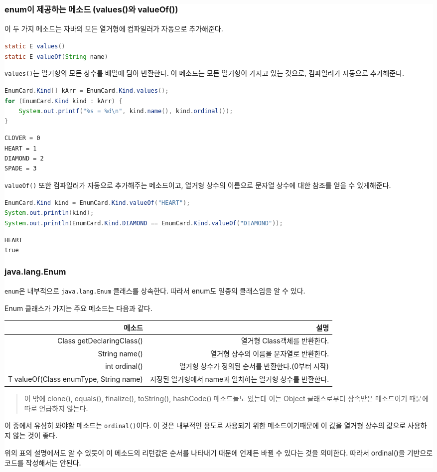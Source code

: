 
### **enum이 제공하는 메소드 (values()와 valueOf())**
이 두 가지 메소드는 자바의 모든 열거형에 컴파일러가 자동으로 추가해준다.

```java
static E values()
static E valueOf(String name)
```
`values()`는 열거형의 모든 상수를 배열에 담아 반환한다. 이 메소드는 모든 열거형이 가지고 있는 것으로, 컴파일러가 자동으로 추가해준다. 

```java
EnumCard.Kind[] kArr = EnumCard.Kind.values();
for (EnumCard.Kind kind : kArr) {
    System.out.printf("%s = %d\n", kind.name(), kind.ordinal());
}
```

```console
CLOVER = 0
HEART = 1
DIAMOND = 2
SPADE = 3
```

`valueOf()` 또한 컴파일러가 자동으로 추가해주는 메소드이고, 열거형 상수의 이름으로 문자열 상수에 대한 참조를 얻을 수 있게해준다.
```java
EnumCard.Kind kind = EnumCard.Kind.valueOf("HEART");
System.out.println(kind);
System.out.println(EnumCard.Kind.DIAMOND == EnumCard.Kind.valueOf("DIAMOND"));
```
```console
HEART
true
```

### **java.lang.Enum**

`enum`은 내부적으로 `java.lang.Enum` 클래스를 상속한다. 따라서 enum도 일종의 클래스임을 알 수 있다.

Enum 클래스가 가지는 주요 메소드는 다음과 같다. 

|메소드|설명|
|--:|--:|
|Class<E> getDeclaringClass()|열거형 Class객체를 반환한다.|
|String name()|열거형 상수의 이름을 문자열로 반환한다.|
|int ordinal()|열거형 상수가 정의된 순서를 반환한다.(0부터 시작)|
|T valueOf(Class<T> enumType, String name)|지정된 열거형에서 name과 일치하는 열거형 상수를 반환한다.|

> 이 밖에 clone(), equals(), finalize(), toString(), hashCode() 메소드들도 있는데 이는 Object 클래스로부터 상속받은 메소드이기 때문에 따로 언급하지 않는다.

이 중에서 유심히 봐야할 메소드는 `ordinal()`이다. 이 것은 내부적인 용도로 사용되기 위한 메소드이기때문에 이 값을 열거형 상수의 값으로 사용하지 않는 것이 좋다.  

위의 표의 설명에서도 알 수 있듯이 이 메소드의 리턴값은 순서를 나타내기 때문에 언제든 바뀔 수 있다는 것을 의미한다. 따라서 ordinal()을 기반으로 코드를 작성해서는 안된다.
